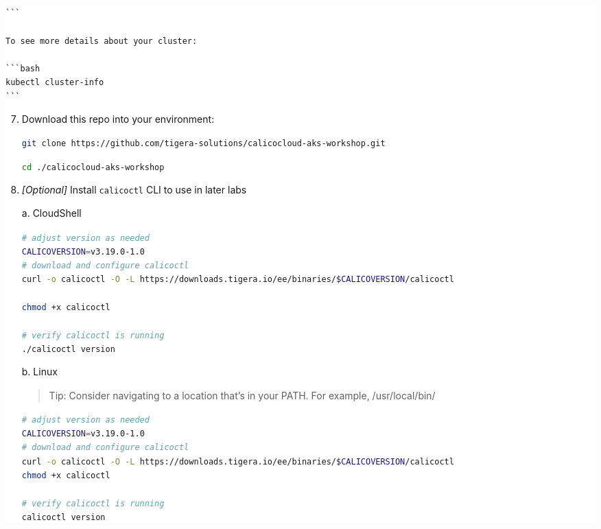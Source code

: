     ```

    To see more details about your cluster:

    ```bash
    kubectl cluster-info
    ```

7. Download this repo into your environment:

    ```bash
    git clone https://github.com/tigera-solutions/calicocloud-aks-workshop.git
    ```

    ```bash
    cd ./calicocloud-aks-workshop
    ```

8. *[Optional]*  Install `calicoctl` CLI to use in later labs

    a. CloudShell

    ```bash
    # adjust version as needed
    CALICOVERSION=v3.19.0-1.0
    # download and configure calicoctl
    curl -o calicoctl -O -L https://downloads.tigera.io/ee/binaries/$CALICOVERSION/calicoctl

    chmod +x calicoctl
    
    # verify calicoctl is running 
    ./calicoctl version
    ```

    b. Linux
    >Tip: Consider navigating to a location that’s in your PATH. For example, /usr/local/bin/

    ```bash
    # adjust version as needed
    CALICOVERSION=v3.19.0-1.0
    # download and configure calicoctl
    curl -o calicoctl -O -L https://downloads.tigera.io/ee/binaries/$CALICOVERSION/calicoctl
    chmod +x calicoctl
    
    # verify calicoctl is running 
    calicoctl version
    ```
